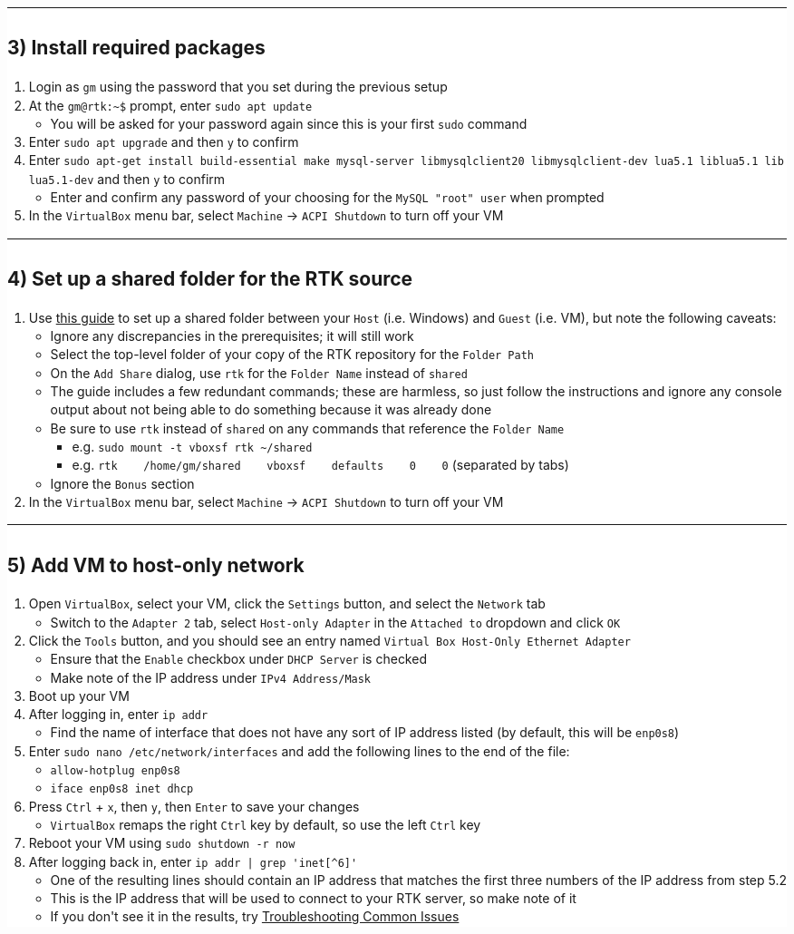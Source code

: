 ***

## 3) Install required packages

1. Login as `gm` using the password that you set during the previous setup
2. At the `gm@rtk:~$` prompt, enter `sudo apt update`
   - You will be asked for your password again since this is your first `sudo` command
3. Enter `sudo apt upgrade` and then `y` to confirm
4. Enter `sudo apt-get install build-essential make mysql-server libmysqlclient20 libmysqlclient-dev lua5.1 liblua5.1 liblua5.1-dev` and then `y` to confirm
   - Enter and confirm any password of your choosing for the `MySQL "root" user` when prompted
5. In the `VirtualBox` menu bar, select `Machine` &rarr; `ACPI Shutdown` to turn off your VM

***

## 4) Set up a shared folder for the RTK source
1. Use [this guide](https://gist.github.com/estorgio/0c76e29c0439e683caca694f338d4003) to set up a shared folder between your `Host` (i.e. Windows) and `Guest` (i.e. VM), but note the following caveats:
   - Ignore any discrepancies in the prerequisites; it will still work
   - Select the top-level folder of your copy of the RTK repository for the `Folder Path`
   - On the `Add Share` dialog, use `rtk` for the `Folder Name` instead of `shared`
   - The guide includes a few redundant commands; these are harmless, so just follow the instructions and ignore any console output about not being able to do something because it was already done
   - Be sure to use `rtk` instead of `shared` on any commands that reference the `Folder Name`
     - e.g. `sudo mount -t vboxsf rtk ~/shared`
     - e.g. `rtk    /home/gm/shared    vboxsf    defaults    0    0` (separated by tabs)
   - Ignore the `Bonus` section
2. In the `VirtualBox` menu bar, select `Machine` &rarr; `ACPI Shutdown` to turn off your VM

***

## 5) Add VM to host-only network
1. Open `VirtualBox`, select your VM, click the `Settings` button, and select the `Network` tab
   - Switch to the `Adapter 2` tab, select `Host-only Adapter` in the `Attached to` dropdown and click `OK`
2. Click the `Tools` button, and you should see an entry named `Virtual Box Host-Only Ethernet Adapter`
   - Ensure that the `Enable` checkbox under `DHCP Server` is checked
   - Make note of the IP address under `IPv4 Address/Mask`
3. Boot up your VM
4. After logging in, enter `ip addr`
   - Find the name of interface that does not have any sort of IP address listed (by default, this will be `enp0s8`)
5. Enter `sudo nano /etc/network/interfaces` and add the following lines to the end of the file:
   - `allow-hotplug enp0s8`
   - `iface enp0s8 inet dhcp`
6. Press `Ctrl` + `x`, then `y`, then `Enter` to save your changes
   - `VirtualBox` remaps the right `Ctrl` key by default, so use the left `Ctrl` key
7. Reboot your VM using `sudo shutdown -r now`
8. After logging back in, enter `ip addr | grep 'inet[^6]'`
   - One of the resulting lines should contain an IP address that matches the first three numbers of the IP address from step 5.2
   - This is the IP address that will be used to connect to your RTK server, so make note of it
   - If you don't see it in the results, try [Troubleshooting Common Issues](https://cs4118.github.io/dev-guides/host-only-network.html#troubleshooting-common-issues)
